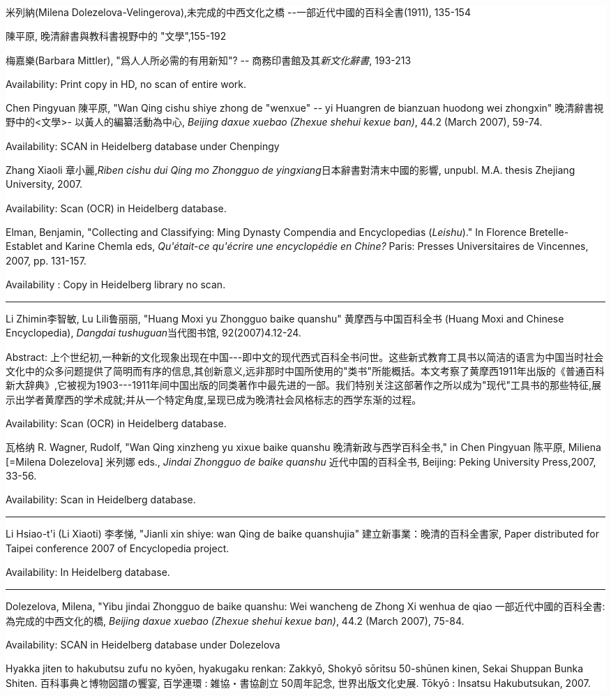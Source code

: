 米列納(Milena Dolezelova-Velingerova),未完成的中西文化之橋 --一部近代中國的百科全書(1911), 135-154

陳平原, 晚清辭書與教科書視野中的 "文學",155-192

梅嘉樂(Barbara Mittler), "爲人人所必需的有用新知"? -- 商務印書館及其*新文化辭書*, 193-213

Availability: Print copy in HD, no scan of entire work.

Chen Pingyuan 陳平原, "Wan Qing cishu shiye zhong de "wenxue" -- yi Huangren de bianzuan huodong wei zhongxin" 晚清辭書視野中的\<文學\>- 以黃人的編纂活動為中心, *Beijing daxue xuebao (Zhexue shehui kexue ban)*, 44.2 (March 2007), 59-74.

Availability: SCAN in Heidelberg database under Chenpingy

Zhang Xiaoli 章小麗,*Riben* *cishu dui Qing mo Zhongguo de yingxiang*日本辭書對清末中國的影響, unpubl. M.A. thesis Zhejiang University, 2007.

Availability: Scan (OCR) in Heidelberg database.

Elman, Benjamin, "Collecting and Classifying: Ming Dynasty Compendia and Encyclopedias (*Leishu*)." In Florence Bretelle-Establet and Karine Chemla eds, *Qu'était-ce qu'écrire une encyclopédie en Chine?* Paris: Presses Universitaires de Vincennes, 2007, pp. 131-157.

Availability : Copy in Heidelberg library no scan.

---

Li Zhimin李智敏, Lu Lili鲁丽丽, "Huang Moxi yu Zhongguo baike quanshu" 黄摩西与中国百科全书 (Huang Moxi and Chinese Encyclopedia), *Dangdai tushuguan*当代图书馆, 92(2007)4.12-24.

Abstract: 上个世纪初,一种新的文化现象出现在中国---即中文的现代西式百科全书问世。这些新式教育工具书以简洁的语言为中国当时社会文化中的众多问题提供了简明而有序的信息,其创新意义,远非那时中国所使用的\"类书\"所能概括。本文考察了黄摩西1911年出版的《普通百科新大辞典》,它被视为1903---1911年间中国出版的同类著作中最先进的一部。我们特别关注这部著作之所以成为\"现代\"工具书的那些特征,展示出学者黄摩西的学术成就;并从一个特定角度,呈现已成为晚清社会风格标志的西学东渐的过程。

Availability: Scan (OCR) in Heidelberg database.

瓦格纳 R. Wagner, Rudolf, \"Wan Qing xinzheng yu xixue baike quanshu 晚清新政与西学百科全书,\" in Chen Pingyuan 陈平原, Miliena \[=Milena Dolezelova\] 米列娜 eds., *Jindai Zhongguo de baike quanshu* 近代中国的百科全书, Beijing: Peking University Press,2007, 33-56.

Availability: Scan in Heidelberg database.

---

Li Hsiao-t'i (Li Xiaoti) 李孝悌, "Jianli xin shiye: wan Qing de baike quanshujia" 建立新事業：晚清的百科全書家, Paper distributed for Taipei conference 2007 of Encyclopedia project.

Availability: In Heidelberg database.

---

Dolezelova, Milena, "Yibu jindai Zhongguo de baike quanshu: Wei wancheng de Zhong Xi wenhua de qiao 一部近代中國的百科全書: 為完成的中西文化的橋, *Beijing daxue xuebao (Zhexue shehui kexue ban)*, 44.2 (March 2007), 75-84.

Availability: SCAN in Heidelberg database under Dolezelova

Hyakka jiten to hakubutsu zufu no kyōen, hyakugaku renkan: Zakkyō, Shokyō sōritsu 50-shūnen kinen, Sekai Shuppan Bunka Shiten. 百科事典と博物図譜の饗宴, 百学連環 : 雑協・書協創立 50周年記念, 世界出版文化史展. Tōkyō : Insatsu Hakubutsukan, 2007.
